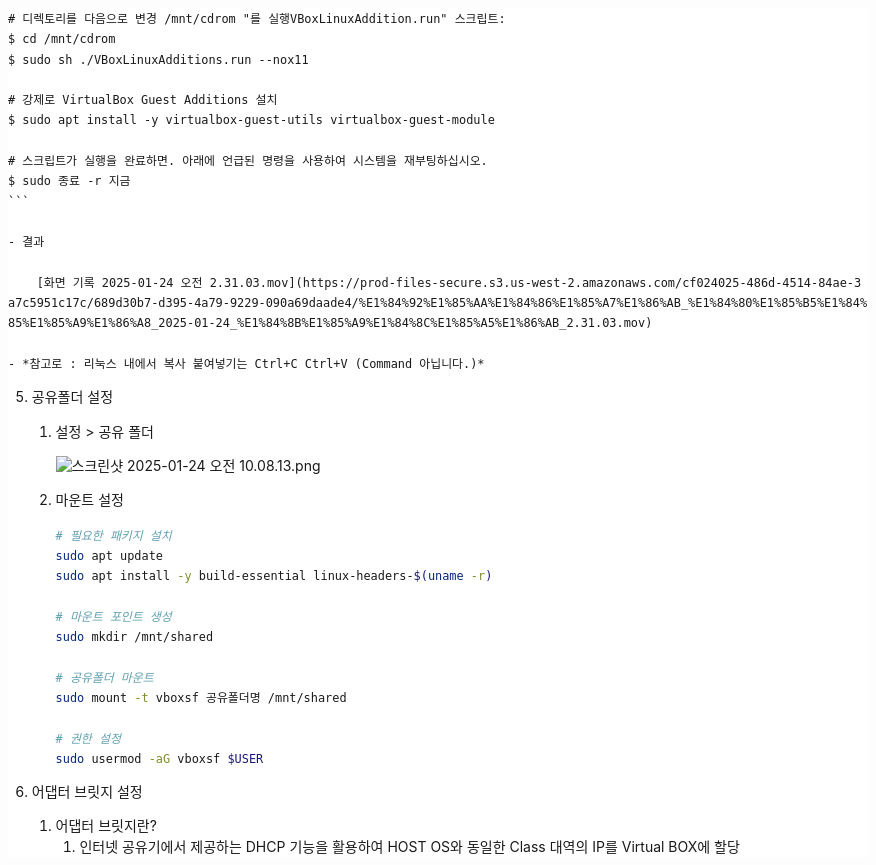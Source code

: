     # 디렉토리를 다음으로 변경 /mnt/cdrom "를 실행VBoxLinuxAddition.run" 스크립트:
    $ cd /mnt/cdrom
    $ sudo sh ./VBoxLinuxAdditions.run --nox11
    
    # 강제로 VirtualBox Guest Additions 설치
    $ sudo apt install -y virtualbox-guest-utils virtualbox-guest-module
    
    # 스크립트가 실행을 완료하면. 아래에 언급된 명령을 사용하여 시스템을 재부팅하십시오.
    $ sudo 종료 -r 지금
    ```
    
    - 결과
        
        [화면 기록 2025-01-24 오전 2.31.03.mov](https://prod-files-secure.s3.us-west-2.amazonaws.com/cf024025-486d-4514-84ae-3a7c5951c17c/689d30b7-d395-4a79-9229-090a69daade4/%E1%84%92%E1%85%AA%E1%84%86%E1%85%A7%E1%86%AB_%E1%84%80%E1%85%B5%E1%84%85%E1%85%A9%E1%86%A8_2025-01-24_%E1%84%8B%E1%85%A9%E1%84%8C%E1%85%A5%E1%86%AB_2.31.03.mov)
        
    - *참고로 : 리눅스 내에서 복사 붙여넣기는 Ctrl+C Ctrl+V (Command 아닙니다.)*
5. 공유폴더 설정
    1. 설정 > 공유 폴더
        
        ![스크린샷 2025-01-24 오전 10.08.13.png](https://prod-files-secure.s3.us-west-2.amazonaws.com/cf024025-486d-4514-84ae-3a7c5951c17c/648c7006-6764-41c1-a8ab-e4879e84feb6/%E1%84%89%E1%85%B3%E1%84%8F%E1%85%B3%E1%84%85%E1%85%B5%E1%86%AB%E1%84%89%E1%85%A3%E1%86%BA_2025-01-24_%E1%84%8B%E1%85%A9%E1%84%8C%E1%85%A5%E1%86%AB_10.08.13.png)
        
    2. 마운트 설정
        
        ```bash
        # 필요한 패키지 설치
        sudo apt update
        sudo apt install -y build-essential linux-headers-$(uname -r)
        
        # 마운트 포인트 생성
        sudo mkdir /mnt/shared
        
        # 공유폴더 마운트
        sudo mount -t vboxsf 공유폴더명 /mnt/shared
        
        # 권한 설정
        sudo usermod -aG vboxsf $USER
        ```
        
6. 어댑터 브릿지 설정
    1. 어댑터 브릿지란?
        1. 인터넷 공유기에서 제공하는 DHCP 기능을 활용하여 HOST OS와 동일한 Class 대역의 IP를 Virtual BOX에 할당
            